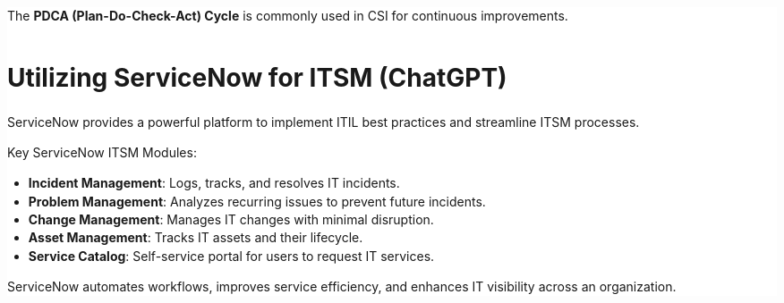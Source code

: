 The **PDCA (Plan-Do-Check-Act) Cycle** is commonly used in CSI for continuous improvements.


# Utilizing ServiceNow for ITSM (ChatGPT)
ServiceNow provides a powerful platform to implement ITIL best practices and streamline ITSM processes. 

Key ServiceNow ITSM Modules:
- **Incident Management**: Logs, tracks, and resolves IT incidents.
- **Problem Management**: Analyzes recurring issues to prevent future incidents.
- **Change Management**: Manages IT changes with minimal disruption.
- **Asset Management**: Tracks IT assets and their lifecycle.
- **Service Catalog**: Self-service portal for users to request IT services.

ServiceNow automates workflows, improves service efficiency, and enhances IT visibility across an organization.
